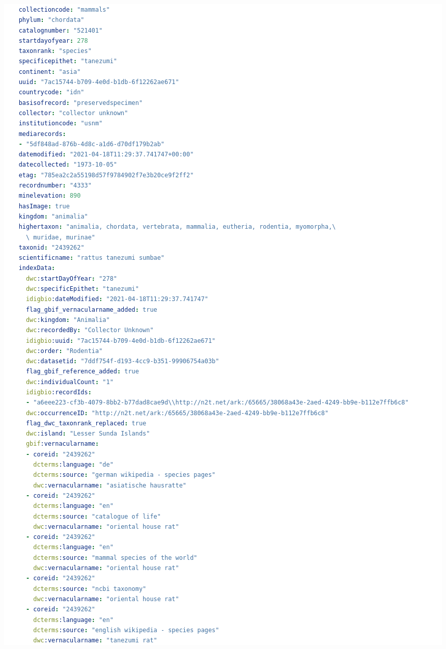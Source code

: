 ```yaml
    collectioncode: "mammals"
    phylum: "chordata"
    catalognumber: "521401"
    startdayofyear: 278
    taxonrank: "species"
    specificepithet: "tanezumi"
    continent: "asia"
    uuid: "7ac15744-b709-4e0d-b1db-6f12262ae671"
    countrycode: "idn"
    basisofrecord: "preservedspecimen"
    collector: "collector unknown"
    institutioncode: "usnm"
    mediarecords:
    - "5df848ad-876b-4d8c-a1d6-d70df179b2ab"
    datemodified: "2021-04-18T11:29:37.741747+00:00"
    datecollected: "1973-10-05"
    etag: "785ea2c2a55198d57f9784902f7e3b20ce9f2ff2"
    recordnumber: "4333"
    minelevation: 890
    hasImage: true
    kingdom: "animalia"
    highertaxon: "animalia, chordata, vertebrata, mammalia, eutheria, rodentia, myomorpha,\
      \ muridae, murinae"
    taxonid: "2439262"
    scientificname: "rattus tanezumi sumbae"
    indexData:
      dwc:startDayOfYear: "278"
      dwc:specificEpithet: "tanezumi"
      idigbio:dateModified: "2021-04-18T11:29:37.741747"
      flag_gbif_vernacularname_added: true
      dwc:kingdom: "Animalia"
      dwc:recordedBy: "Collector Unknown"
      idigbio:uuid: "7ac15744-b709-4e0d-b1db-6f12262ae671"
      dwc:order: "Rodentia"
      dwc:datasetid: "7ddf754f-d193-4cc9-b351-99906754a03b"
      flag_gbif_reference_added: true
      dwc:individualCount: "1"
      idigbio:recordIds:
      - "a6eee223-cf3b-4079-8bb2-b77dad8cae9d\\http://n2t.net/ark:/65665/38068a43e-2aed-4249-bb9e-b112e7ffb6c8"
      dwc:occurrenceID: "http://n2t.net/ark:/65665/38068a43e-2aed-4249-bb9e-b112e7ffb6c8"
      flag_dwc_taxonrank_replaced: true
      dwc:island: "Lesser Sunda Islands"
      gbif:vernacularname:
      - coreid: "2439262"
        dcterms:language: "de"
        dcterms:source: "german wikipedia - species pages"
        dwc:vernacularname: "asiatische hausratte"
      - coreid: "2439262"
        dcterms:language: "en"
        dcterms:source: "catalogue of life"
        dwc:vernacularname: "oriental house rat"
      - coreid: "2439262"
        dcterms:language: "en"
        dcterms:source: "mammal species of the world"
        dwc:vernacularname: "oriental house rat"
      - coreid: "2439262"
        dcterms:source: "ncbi taxonomy"
        dwc:vernacularname: "oriental house rat"
      - coreid: "2439262"
        dcterms:language: "en"
        dcterms:source: "english wikipedia - species pages"
        dwc:vernacularname: "tanezumi rat"
```